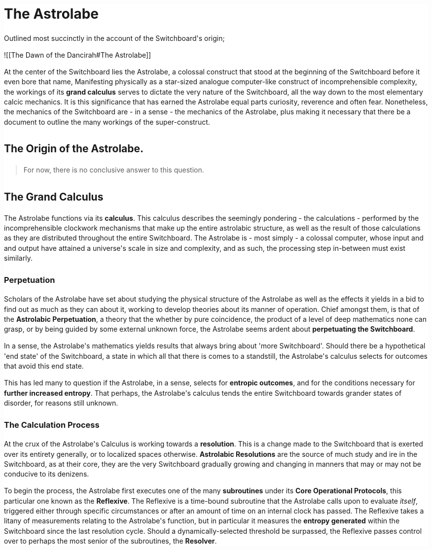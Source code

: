 # The Astrolabe
Outlined most succinctly in the account of the Switchboard's origin;

![[The Dawn of the Dancirah#The Astrolabe]]

At the center of the Switchboard lies the Astrolabe, a colossal construct that stood at the beginning of the Switchboard before it even bore that name, Manifesting physically as a star-sized analogue computer-like construct of incomprehensible complexity, the workings of its **grand calculus** serves to dictate the very nature of the Switchboard, all the way down to the most elementary calcic mechanics. It is this significance that has earned the Astrolabe equal parts curiosity, reverence and often fear. Nonetheless, the mechanics of the Switchboard are - in a sense - the mechanics of the Astrolabe, plus making it necessary that there be a document to outline the many workings of the super-construct.

## The Origin of the Astrolabe.
> For now, there is no conclusive answer to this question.

## The Grand Calculus
The Astrolabe functions via its **calculus**. This calculus describes the seemingly pondering - the calculations - performed by the incomprehensible clockwork mechanisms that make up the entire astrolabic structure, as well as the result of those calculations as they are distributed throughout the entire Switchboard. The Astrolabe is - most simply - a colossal computer, whose input and and output have attained a universe's scale in size and complexity, and as such, the processing step in-between must exist similarly.

### Perpetuation
Scholars of the Astrolabe have set about studying the physical structure of the Astrolabe as well as the effects it yields in a bid to find out as much as they can about it, working to develop theories about its manner of operation. Chief amongst them, is that of the **Astrolabic Perpetuation**, a theory that the whether by pure coincidence, the product of a level of deep mathematics none can grasp, or by being guided by some external unknown force, the Astrolabe seems ardent about **perpetuating the Switchboard**.

In a sense, the Astrolabe's mathematics yields results that always bring about 'more Switchboard'. Should there be a hypothetical 'end state' of the Switchboard, a state in which all that there is comes to a standstill, the Astrolabe's calculus selects for outcomes that avoid this end state.

This has led many to question if the Astrolabe, in a sense, selects for **entropic outcomes**, and for the conditions necessary for **further increased entropy**. That perhaps, the Astrolabe's calculus tends the entire Switchboard towards grander states of disorder, for reasons still unknown.

### The Calculation Process
At the crux of the Astrolabe's Calculus is working towards a **resolution**. This is a change made to the Switchboard that is exerted over its entirety generally, or to localized spaces otherwise. **Astrolabic Resolutions** are the source of much study and ire in the Switchboard, as at their core, they are the very Switchboard gradually growing and changing in manners that may or may not be conducive to its denizens.

To begin the process, the Astrolabe first executes one of the many **subroutines** under its **Core Operational Protocols**, this particular one known as the **Reflexive**. The Reflexive is a time-bound subroutine that the Astrolabe calls upon to evaluate *itself*, triggered either through specific circumstances or after an amount of time on an internal clock has passed. The Reflexive takes a litany of measurements relating to the Astrolabe's function, but in particular it measures the **entropy generated** within the Switchboard since the last resolution cycle. Should a dynamically-selected threshold be surpassed, the Reflexive passes control over to perhaps the most senior of the subroutines, the **Resolver**.

